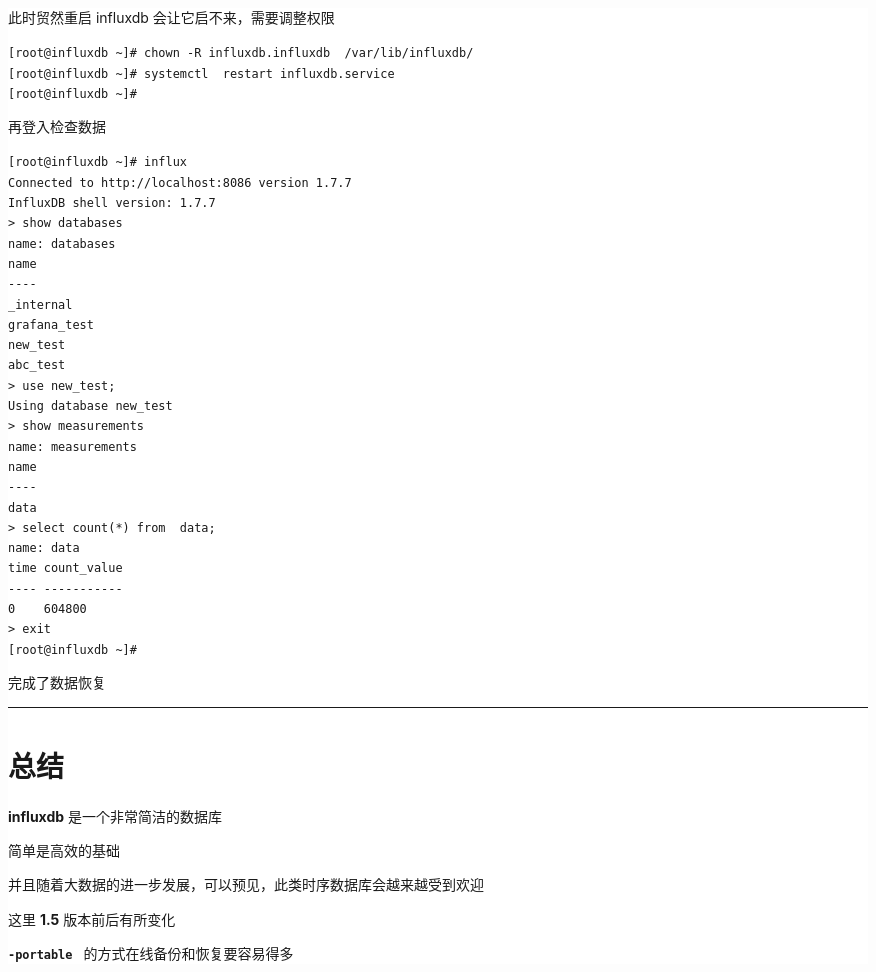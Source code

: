 
此时贸然重启 influxdb 会让它启不来，需要调整权限


~~~
[root@influxdb ~]# chown -R influxdb.influxdb  /var/lib/influxdb/
[root@influxdb ~]# systemctl  restart influxdb.service 
[root@influxdb ~]# 
~~~

再登入检查数据

~~~
[root@influxdb ~]# influx
Connected to http://localhost:8086 version 1.7.7
InfluxDB shell version: 1.7.7
> show databases
name: databases
name
----
_internal
grafana_test
new_test
abc_test
> use new_test;
Using database new_test
> show measurements
name: measurements
name
----
data
> select count(*) from  data;
name: data
time count_value
---- -----------
0    604800
> exit
[root@influxdb ~]# 
~~~

完成了数据恢复


---

# 总结

**influxdb** 是一个非常简洁的数据库

简单是高效的基础

并且随着大数据的进一步发展，可以预见，此类时序数据库会越来越受到欢迎

这里 **1.5** 版本前后有所变化

**`-portable `** 的方式在线备份和恢复要容易得多
